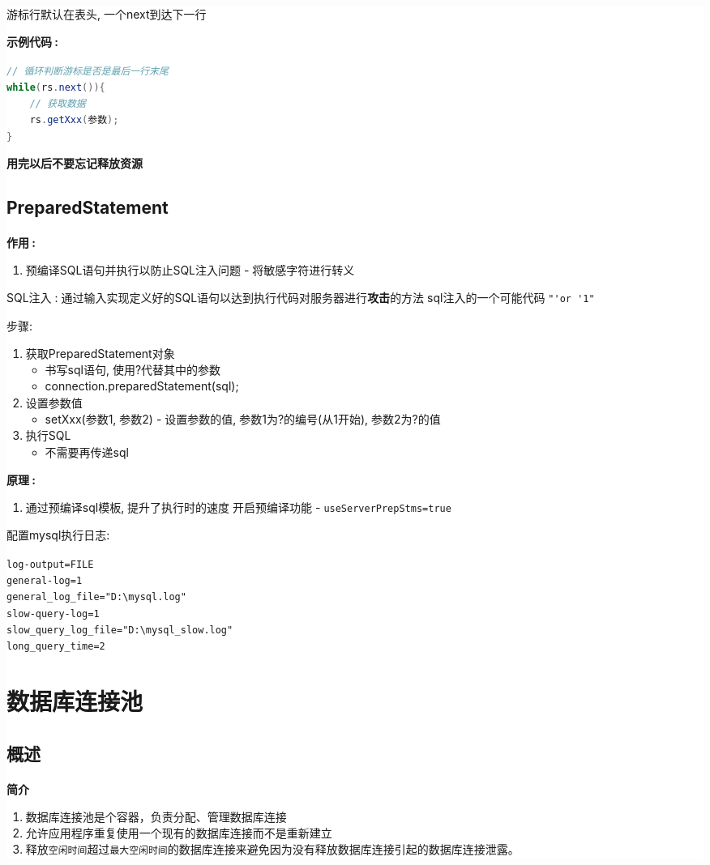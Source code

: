 游标行默认在表头, 一个next到达下一行

**示例代码 :**
```java
// 循环判断游标是否是最后一行末尾
while(rs.next()){
	// 获取数据
	rs.getXxx(参数);
}
```

**用完以后不要忘记释放资源**

## PreparedStatement

**作用 :**
1. 预编译SQL语句并执行以防止SQL注入问题 - 将敏感字符进行转义

SQL注入 : 通过输入实现定义好的SQL语句以达到执行代码对服务器进行**攻击**的方法
sql注入的一个可能代码
`"'or '1"`

步骤:
1. 获取PreparedStatement对象
	- 书写sql语句, 使用?代替其中的参数
	- connection.preparedStatement(sql);
2. 设置参数值
	- setXxx(参数1, 参数2) - 设置参数的值, 参数1为?的编号(从1开始), 参数2为?的值
3. 执行SQL
	- 不需要再传递sql

**原理 :**

1. 通过预编译sql模板, 提升了执行时的速度
开启预编译功能 - `useServerPrepStms=true`

配置mysql执行日志:
```
log-output=FILE
general-log=1
general_log_file="D:\mysql.log"
slow-query-log=1
slow_query_log_file="D:\mysql_slow.log"
long_query_time=2
```

# 数据库连接池

## 概述

**简介**
1. 数据库连接池是个容器，负责分配、管理数据库连接
2. 允许应用程序重复使用一个现有的数据库连接而不是重新建立
3. 释放`空闲时间`超过`最大空闲时间`的数据库连接来避免因为没有释放数据库连接引起的数据库连接泄露。
